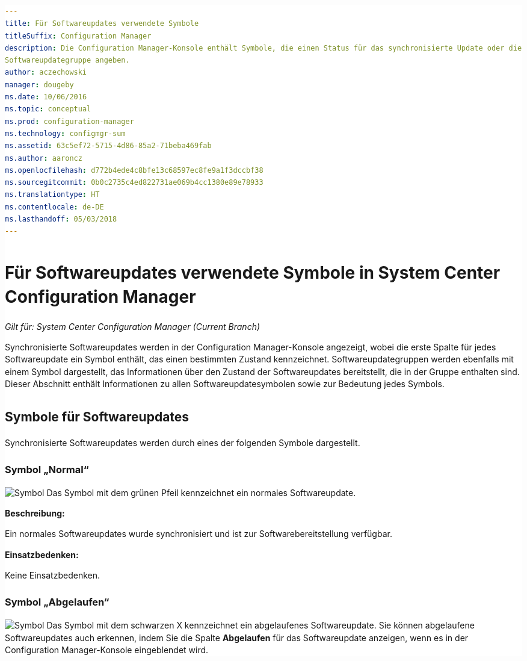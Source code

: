 ```yaml
---
title: Für Softwareupdates verwendete Symbole
titleSuffix: Configuration Manager
description: Die Configuration Manager-Konsole enthält Symbole, die einen Status für das synchronisierte Update oder die Softwareupdategruppe angeben.
author: aczechowski
manager: dougeby
ms.date: 10/06/2016
ms.topic: conceptual
ms.prod: configuration-manager
ms.technology: configmgr-sum
ms.assetid: 63c5ef72-5715-4d86-85a2-71beba469fab
ms.author: aaroncz
ms.openlocfilehash: d772b4ede4c8bfe13c68597ec8fe9a1f3dccbf38
ms.sourcegitcommit: 0b0c2735c4ed822731ae069b4cc1380e89e78933
ms.translationtype: HT
ms.contentlocale: de-DE
ms.lasthandoff: 05/03/2018
---
```

# <a name="icons-used-for-software-updates-in-system-center-configuration-manager"></a>Für Softwareupdates verwendete Symbole in System Center Configuration Manager

*Gilt für: System Center Configuration Manager (Current Branch)*

Synchronisierte Softwareupdates werden in der Configuration Manager-Konsole angezeigt, wobei die erste Spalte für jedes Softwareupdate ein Symbol enthält, das einen bestimmten Zustand kennzeichnet. Softwareupdategruppen werden ebenfalls mit einem Symbol dargestellt, das Informationen über den Zustand der Softwareupdates bereitstellt, die in der Gruppe enthalten sind. Dieser Abschnitt enthält Informationen zu allen Softwareupdatesymbolen sowie zur Bedeutung jedes Symbols.  

## <a name="icons-for-software-updates"></a>Symbole für Softwareupdates  
 Synchronisierte Softwareupdates werden durch eines der folgenden Symbole dargestellt.  

### <a name="normal-icon"></a>Symbol „Normal“  
 ![Symbol](../media/Normal.jpg "Symbol „Normal“") Das Symbol mit dem grünen Pfeil kennzeichnet ein normales Softwareupdate.  

 **Beschreibung:**  

 Ein normales Softwareupdates wurde synchronisiert und ist zur Softwarebereitstellung verfügbar.  

 **Einsatzbedenken:**  

 Keine Einsatzbedenken.  

### <a name="expired-icon"></a>Symbol „Abgelaufen“  
 ![Symbol](../media/Expired.jpg "Symbol „Abgelaufen“") Das Symbol mit dem schwarzen X kennzeichnet ein abgelaufenes Softwareupdate. Sie können abgelaufene Softwareupdates auch erkennen, indem Sie die Spalte **Abgelaufen** für das Softwareupdate anzeigen, wenn es in der Configuration Manager-Konsole eingeblendet wird.  
